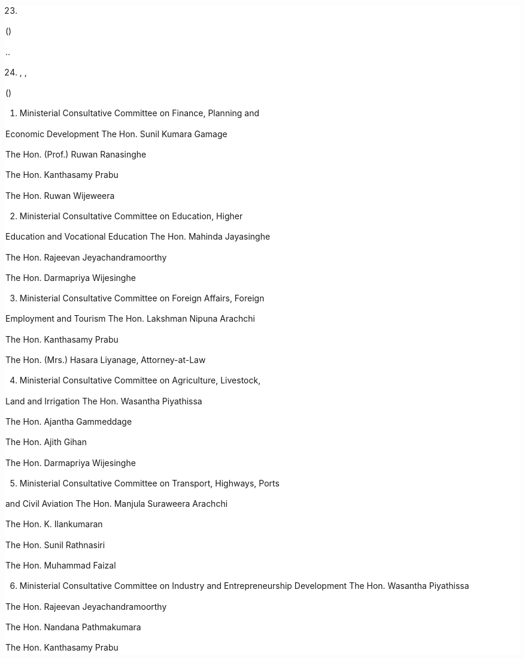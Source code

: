 23.

()

..

24. , ,

()

1. Ministerial Consultative Committee on Finance, Planning and

Economic Development The Hon. Sunil Kumara Gamage

The Hon. (Prof.) Ruwan Ranasinghe

The Hon. Kanthasamy Prabu

The Hon. Ruwan Wijeweera

2. Ministerial Consultative Committee on Education, Higher

Education and Vocational Education The Hon. Mahinda Jayasinghe

The Hon. Rajeevan Jeyachandramoorthy

The Hon. Darmapriya Wijesinghe

3. Ministerial Consultative Committee on Foreign Affairs, Foreign

Employment and Tourism The Hon. Lakshman Nipuna Arachchi

The Hon. Kanthasamy Prabu

The Hon. (Mrs.) Hasara Liyanage, Attorney-at-Law

4. Ministerial Consultative Committee on Agriculture, Livestock,

Land and Irrigation The Hon. Wasantha Piyathissa

The Hon. Ajantha Gammeddage

The Hon. Ajith Gihan

The Hon. Darmapriya Wijesinghe

5. Ministerial Consultative Committee on Transport, Highways, Ports

and Civil Aviation The Hon. Manjula Suraweera Arachchi

The Hon. K. Ilankumaran

The Hon. Sunil Rathnasiri

The Hon. Muhammad Faizal

6. Ministerial Consultative Committee on Industry and Entrepreneurship Development The Hon. Wasantha Piyathissa

The Hon. Rajeevan Jeyachandramoorthy

The Hon. Nandana Pathmakumara

The Hon. Kanthasamy Prabu
